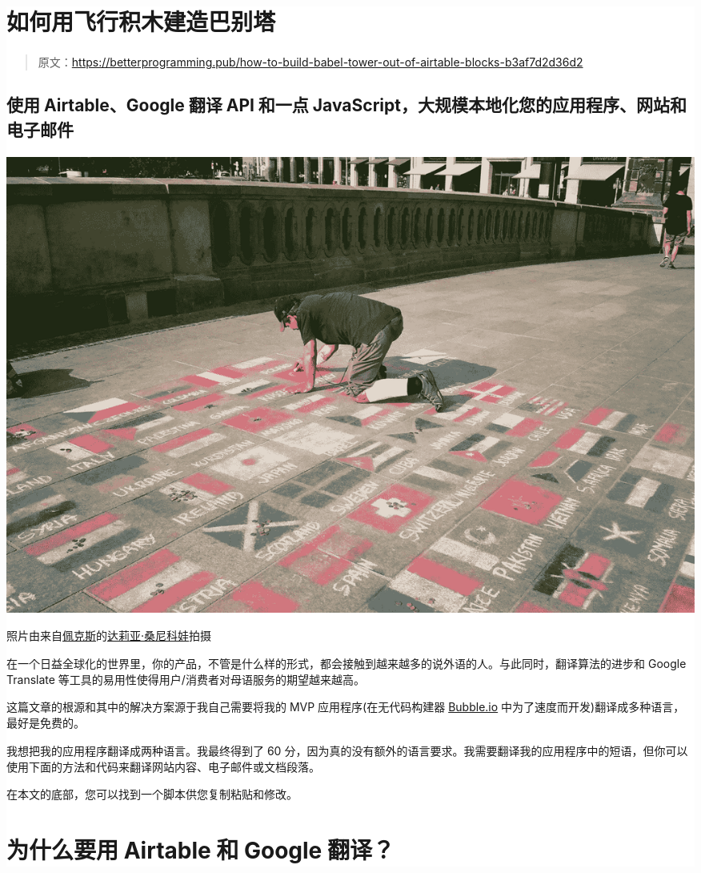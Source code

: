 # 如何用飞行积木建造巴别塔

> 原文：<https://betterprogramming.pub/how-to-build-babel-tower-out-of-airtable-blocks-b3af7d2d36d2>

## 使用 Airtable、Google 翻译 API 和一点 JavaScript，大规模本地化您的应用程序、网站和电子邮件

![](img/013e1f9b0cc2a541140b265d975df475.png)

照片由来自[佩克斯](https://www.pexels.com/photo/man-drawing-on-floor-2927599/?utm_content=attributionCopyText&utm_medium=referral&utm_source=pexels)的[达莉亚·桑尼科娃](https://www.pexels.com/@dariabuntaria?utm_content=attributionCopyText&utm_medium=referral&utm_source=pexels)拍摄

在一个日益全球化的世界里，你的产品，不管是什么样的形式，都会接触到越来越多的说外语的人。与此同时，翻译算法的进步和 Google Translate 等工具的易用性使得用户/消费者对母语服务的期望越来越高。

这篇文章的根源和其中的解决方案源于我自己需要将我的 MVP 应用程序(在无代码构建器 [Bubble.io](http://bubble.io) 中为了速度而开发)翻译成多种语言，最好是免费的。

我想把我的应用程序翻译成两种语言。我最终得到了 60 分，因为真的没有额外的语言要求。我需要翻译我的应用程序中的短语，但你可以使用下面的方法和代码来翻译网站内容、电子邮件或文档段落。

在本文的底部，您可以找到一个脚本供您复制粘贴和修改。

# 为什么要用 Airtable 和 Google 翻译？
